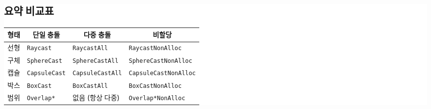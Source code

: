 
## 요약 비교표

| 형태 | 단일 충돌 | 다중 충돌 | 비할당 |
|------|------------|-------------|----------|
| 선형 | `Raycast` | `RaycastAll` | `RaycastNonAlloc` |
| 구체 | `SphereCast` | `SphereCastAll` | `SphereCastNonAlloc` |
| 캡슐 | `CapsuleCast` | `CapsuleCastAll` | `CapsuleCastNonAlloc` |
| 박스 | `BoxCast` | `BoxCastAll` | `BoxCastNonAlloc` |
| 범위 | `Overlap*` | 없음 (항상 다중) | `Overlap*NonAlloc` |
